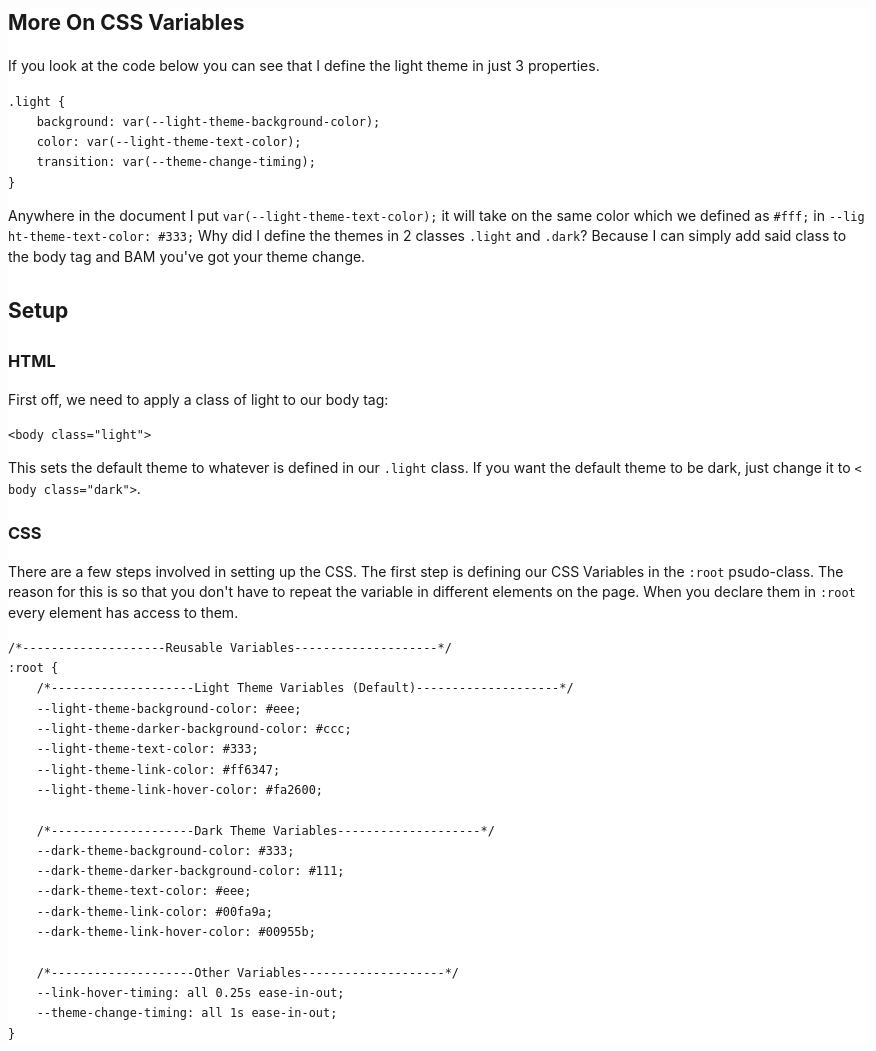 ## More On CSS Variables

If you look at the code below you can see that I define the light theme in just 3 properties.

```
.light {
    background: var(--light-theme-background-color);
    color: var(--light-theme-text-color);
    transition: var(--theme-change-timing);
}
```

Anywhere in the document I put `var(--light-theme-text-color);` it will take on the same color which we defined as `#fff;` in `--light-theme-text-color: #333;` Why did I define the themes in 2 classes `.light` and `.dark`? Because I can simply add said class to the body tag and BAM you've got your theme change.

## Setup

### HTML

First off, we need to apply a class of light to our body tag:

```
<body class="light">
```

This sets the default theme to whatever is defined in our `.light` class. If you want the default theme to be dark, just change it to `<body class="dark">`.

### CSS

There are a few steps involved in setting up the CSS. The first step is defining our CSS Variables in the `:root` psudo-class. The reason for this is so that you don't have to repeat the variable in different elements on the page. When you declare them in `:root` every element has access to them.

```
/*--------------------Reusable Variables--------------------*/
:root {
    /*--------------------Light Theme Variables (Default)--------------------*/
    --light-theme-background-color: #eee;
    --light-theme-darker-background-color: #ccc;
    --light-theme-text-color: #333;
    --light-theme-link-color: #ff6347;
    --light-theme-link-hover-color: #fa2600;

    /*--------------------Dark Theme Variables--------------------*/ 
    --dark-theme-background-color: #333;
    --dark-theme-darker-background-color: #111;
    --dark-theme-text-color: #eee;
    --dark-theme-link-color: #00fa9a;
    --dark-theme-link-hover-color: #00955b; 

    /*--------------------Other Variables--------------------*/ 
    --link-hover-timing: all 0.25s ease-in-out;
    --theme-change-timing: all 1s ease-in-out;
}
```
